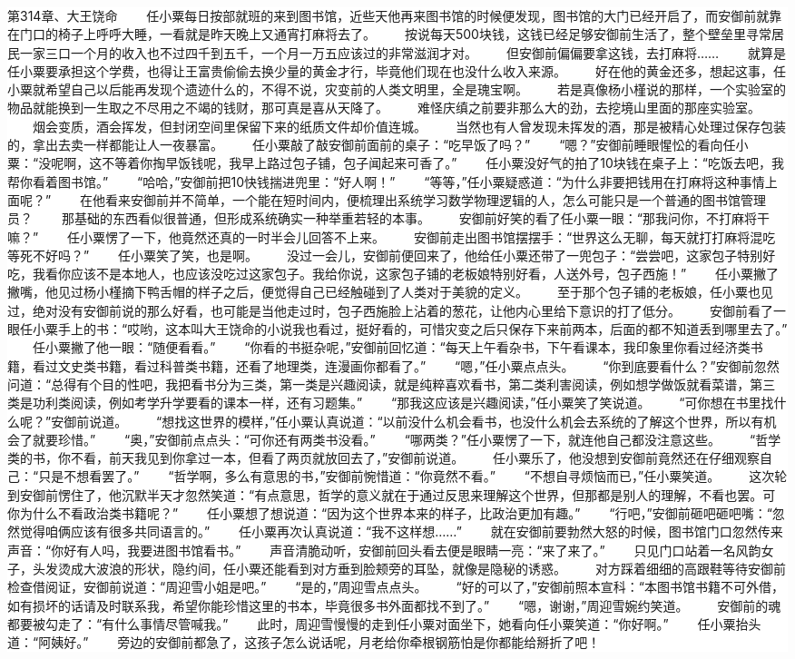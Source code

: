 
第314章、大王饶命
　　任小粟每日按部就班的来到图书馆，近些天他再来图书馆的时候便发现，图书馆的大门已经开启了，而安御前就靠在门口的椅子上呼呼大睡，一看就是昨天晚上又通宵打麻将去了。
　　按说每天500块钱，这钱已经足够安御前生活了，整个壁垒里寻常居民一家三口一个月的收入也不过四千到五千，一个月一万五应该过的非常滋润才对。
　　但安御前偏偏要拿这钱，去打麻将……
　　就算是任小粟要承担这个学费，也得让王富贵偷偷去换少量的黄金才行，毕竟他们现在也没什么收入来源。
　　好在他的黄金还多，想起这事，任小粟就希望自己以后能再发现个遗迹什么的，不得不说，灾变前的人类文明里，全是瑰宝啊。
　　若是真像杨小槿说的那样，一个实验室的物品就能换到一生取之不尽用之不竭的钱财，那可真是喜从天降了。
　　难怪庆缜之前要非那么大的劲，去挖境山里面的那座实验室。
　　烟会变质，酒会挥发，但封闭空间里保留下来的纸质文件却价值连城。
　　当然也有人曾发现未挥发的酒，那是被精心处理过保存包装的，拿出去卖一样都能让人一夜暴富。
　　任小粟敲了敲安御前面前的桌子：“吃早饭了吗？”
　　“嗯？”安御前睡眼惺忪的看向任小粟：“没呢啊，这不等着你掏早饭钱呢，我早上路过包子铺，包子闻起来可香了。”
　　任小粟没好气的拍了10块钱在桌子上：“吃饭去吧，我帮你看着图书馆。”
　　“哈哈，”安御前把10快钱揣进兜里：“好人啊！”
　　“等等，”任小粟疑惑道：“为什么非要把钱用在打麻将这种事情上面呢？”
　　在他看来安御前并不简单，一个能在短时间内，便梳理出系统学习数学物理逻辑的人，怎么可能只是一个普通的图书馆管理员？
　　那基础的东西看似很普通，但形成系统确实一种举重若轻的本事。
　　安御前好笑的看了任小粟一眼：“那我问你，不打麻将干嘛？”
　　任小粟愣了一下，他竟然还真的一时半会儿回答不上来。
　　安御前走出图书馆摆摆手：“世界这么无聊，每天就打打麻将混吃等死不好吗？”
　　任小粟笑了笑，也是啊。
　　没过一会儿，安御前便回来了，他给任小粟还带了一兜包子：“尝尝吧，这家包子特别好吃，我看你应该不是本地人，也应该没吃过这家包子。我给你说，这家包子铺的老板娘特别好看，人送外号，包子西施！”
　　任小粟撇了撇嘴，他见过杨小槿摘下鸭舌帽的样子之后，便觉得自己已经触碰到了人类对于美貌的定义。
　　至于那个包子铺的老板娘，任小粟也见过，绝对没有安御前说的那么好看，也可能是当他走过时，包子西施脸上沾着的葱花，让他内心里给下意识的打了低分。
　　安御前看了一眼任小粟手上的书：“哎哟，这本叫大王饶命的小说我也看过，挺好看的，可惜灾变之后只保存下来前两本，后面的都不知道丢到哪里去了。”
　　任小粟撇了他一眼：“随便看看。”
　　“你看的书挺杂呢，”安御前回忆道：“每天上午看杂书，下午看课本，我印象里你看过经济类书籍，看过文史类书籍，看过科普类书籍，还看了地理类，连漫画你都看了。”
　　“嗯，”任小粟点点头。
　　“你到底要看什么？”安御前忽然问道：“总得有个目的性吧，我把看书分为三类，第一类是兴趣阅读，就是纯粹喜欢看书，第二类利害阅读，例如想学做饭就看菜谱，第三类是功利类阅读，例如考学升学要看的课本一样，还有习题集。”
　　“那我这应该是兴趣阅读，”任小粟笑了笑说道。
　　“可你想在书里找什么呢？”安御前说道。
　　“想找这世界的模样，”任小粟认真说道：“以前没什么机会看书，也没什么机会去系统的了解这个世界，所以有机会了就要珍惜。”
　　“奥，”安御前点点头：“可你还有两类书没看。”
　　“哪两类？”任小粟愣了一下，就连他自己都没注意这些。
　　“哲学类的书，你不看，前天我见到你拿过一本，但看了两页就放回去了，”安御前说道。
　　任小粟乐了，他没想到安御前竟然还在仔细观察自己：“只是不想看罢了。”
　　“哲学啊，多么有意思的书，”安御前惋惜道：“你竟然不看。”
　　“不想自寻烦恼而已，”任小粟笑道。
　　这次轮到安御前愣住了，他沉默半天才忽然笑道：“有点意思，哲学的意义就在于通过反思来理解这个世界，但那都是别人的理解，不看也罢。可你为什么不看政治类书籍呢？”
　　任小粟想了想说道：“因为这个世界本来的样子，比政治更加有趣。”
　　“行吧，”安御前砸吧砸吧嘴：“忽然觉得咱俩应该有很多共同语言的。”
　　任小粟再次认真说道：“我不这样想……”
　　就在安御前要勃然大怒的时候，图书馆门口忽然传来声音：“你好有人吗，我要进图书馆看书。”
　　声音清脆动听，安御前回头看去便是眼睛一亮：“来了来了。”
　　只见门口站着一名风韵女子，头发烫成大波浪的形状，隐约间，任小粟还能看到对方垂到脸颊旁的耳坠，就像是隐秘的诱惑。
　　对方踩着细细的高跟鞋等待安御前检查借阅证，安御前说道：“周迎雪小姐是吧。”
　　“是的，”周迎雪点点头。
　　“好的可以了，”安御前照本宣科：“本图书馆书籍不可外借，如有损坏的话请及时联系我，希望你能珍惜这里的书本，毕竟很多书外面都找不到了。”
　　“嗯，谢谢，”周迎雪婉约笑道。
　　安御前的魂都要被勾走了：“有什么事情尽管喊我。”
　　此时，周迎雪慢慢的走到任小粟对面坐下，她看向任小粟笑道：“你好啊。”
　　任小粟抬头道：“阿姨好。”
　　旁边的安御前都急了，这孩子怎么说话呢，月老给你牵根钢筋怕是你都能给掰折了吧！
